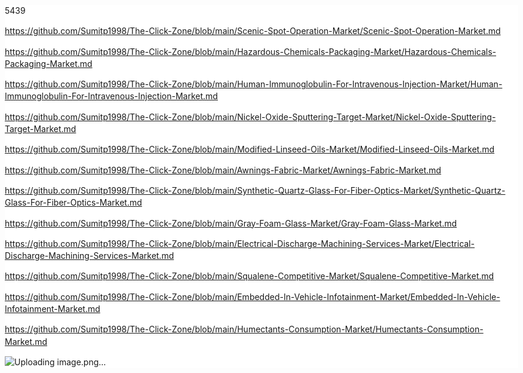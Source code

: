5439</p><p><a href="https://github.com/Sumitp1998/The-Click-Zone/blob/main/Scenic-Spot-Operation-Market/Scenic-Spot-Operation-Market.md">https://github.com/Sumitp1998/The-Click-Zone/blob/main/Scenic-Spot-Operation-Market/Scenic-Spot-Operation-Market.md</a></p><p><a href="https://github.com/Sumitp1998/The-Click-Zone/blob/main/Hazardous-Chemicals-Packaging-Market/Hazardous-Chemicals-Packaging-Market.md">https://github.com/Sumitp1998/The-Click-Zone/blob/main/Hazardous-Chemicals-Packaging-Market/Hazardous-Chemicals-Packaging-Market.md</a></p><p><a href="https://github.com/Sumitp1998/The-Click-Zone/blob/main/Human-Immunoglobulin-For-Intravenous-Injection-Market/Human-Immunoglobulin-For-Intravenous-Injection-Market.md">https://github.com/Sumitp1998/The-Click-Zone/blob/main/Human-Immunoglobulin-For-Intravenous-Injection-Market/Human-Immunoglobulin-For-Intravenous-Injection-Market.md</a></p><p><a href="https://github.com/Sumitp1998/The-Click-Zone/blob/main/Nickel-Oxide-Sputtering-Target-Market/Nickel-Oxide-Sputtering-Target-Market.md">https://github.com/Sumitp1998/The-Click-Zone/blob/main/Nickel-Oxide-Sputtering-Target-Market/Nickel-Oxide-Sputtering-Target-Market.md</a></p><p><a href="https://github.com/Sumitp1998/The-Click-Zone/blob/main/Modified-Linseed-Oils-Market/Modified-Linseed-Oils-Market.md">https://github.com/Sumitp1998/The-Click-Zone/blob/main/Modified-Linseed-Oils-Market/Modified-Linseed-Oils-Market.md</a></p><p><a href="https://github.com/Sumitp1998/The-Click-Zone/blob/main/Awnings-Fabric-Market/Awnings-Fabric-Market.md">https://github.com/Sumitp1998/The-Click-Zone/blob/main/Awnings-Fabric-Market/Awnings-Fabric-Market.md</a></p><p><a href="https://github.com/Sumitp1998/The-Click-Zone/blob/main/Synthetic-Quartz-Glass-For-Fiber-Optics-Market/Synthetic-Quartz-Glass-For-Fiber-Optics-Market.md">https://github.com/Sumitp1998/The-Click-Zone/blob/main/Synthetic-Quartz-Glass-For-Fiber-Optics-Market/Synthetic-Quartz-Glass-For-Fiber-Optics-Market.md</a></p><p><a href="https://github.com/Sumitp1998/The-Click-Zone/blob/main/Gray-Foam-Glass-Market/Gray-Foam-Glass-Market.md">https://github.com/Sumitp1998/The-Click-Zone/blob/main/Gray-Foam-Glass-Market/Gray-Foam-Glass-Market.md</a></p><p><a href="https://github.com/Sumitp1998/The-Click-Zone/blob/main/Electrical-Discharge-Machining-Services-Market/Electrical-Discharge-Machining-Services-Market.md">https://github.com/Sumitp1998/The-Click-Zone/blob/main/Electrical-Discharge-Machining-Services-Market/Electrical-Discharge-Machining-Services-Market.md</a></p><p><a href="https://github.com/Sumitp1998/The-Click-Zone/blob/main/Squalene-Competitive-Market/Squalene-Competitive-Market.md">https://github.com/Sumitp1998/The-Click-Zone/blob/main/Squalene-Competitive-Market/Squalene-Competitive-Market.md</a></p><p><a href="https://github.com/Sumitp1998/The-Click-Zone/blob/main/Embedded-In-Vehicle-Infotainment-Market/Embedded-In-Vehicle-Infotainment-Market.md">https://github.com/Sumitp1998/The-Click-Zone/blob/main/Embedded-In-Vehicle-Infotainment-Market/Embedded-In-Vehicle-Infotainment-Market.md</a></p><p><a href="https://github.com/Sumitp1998/The-Click-Zone/blob/main/Humectants-Consumption-Market/Humectants-Consumption-Market.md">https://github.com/Sumitp1998/The-Click-Zone/blob/main/Humectants-Consumption-Market/Humectants-Consumption-Market.md</a></p>
![Uploading image.png…]()
